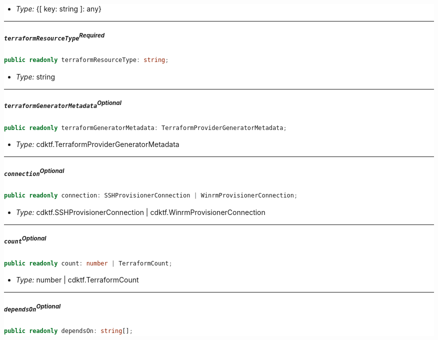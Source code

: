 - *Type:* {[ key: string ]: any}

---

##### `terraformResourceType`<sup>Required</sup> <a name="terraformResourceType" id="@cdktf/provider-kubernetes.certificateSigningRequest.CertificateSigningRequest.property.terraformResourceType"></a>

```typescript
public readonly terraformResourceType: string;
```

- *Type:* string

---

##### `terraformGeneratorMetadata`<sup>Optional</sup> <a name="terraformGeneratorMetadata" id="@cdktf/provider-kubernetes.certificateSigningRequest.CertificateSigningRequest.property.terraformGeneratorMetadata"></a>

```typescript
public readonly terraformGeneratorMetadata: TerraformProviderGeneratorMetadata;
```

- *Type:* cdktf.TerraformProviderGeneratorMetadata

---

##### `connection`<sup>Optional</sup> <a name="connection" id="@cdktf/provider-kubernetes.certificateSigningRequest.CertificateSigningRequest.property.connection"></a>

```typescript
public readonly connection: SSHProvisionerConnection | WinrmProvisionerConnection;
```

- *Type:* cdktf.SSHProvisionerConnection | cdktf.WinrmProvisionerConnection

---

##### `count`<sup>Optional</sup> <a name="count" id="@cdktf/provider-kubernetes.certificateSigningRequest.CertificateSigningRequest.property.count"></a>

```typescript
public readonly count: number | TerraformCount;
```

- *Type:* number | cdktf.TerraformCount

---

##### `dependsOn`<sup>Optional</sup> <a name="dependsOn" id="@cdktf/provider-kubernetes.certificateSigningRequest.CertificateSigningRequest.property.dependsOn"></a>

```typescript
public readonly dependsOn: string[];
```
